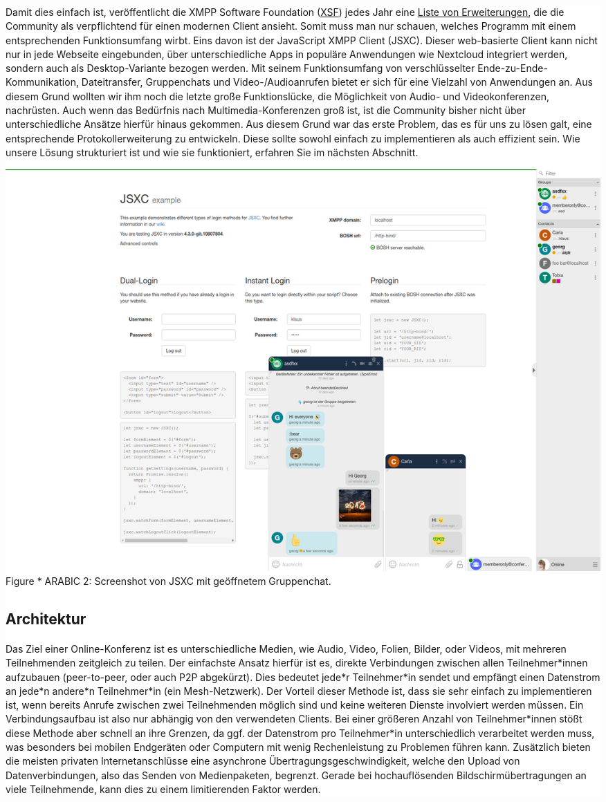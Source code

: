Damit dies einfach ist, veröffentlicht die XMPP Software Foundation ([XSF](https://xmpp.org/about/xmpp-standards-foundation.html)) jedes Jahr eine [Liste von Erweiterungen](https://xmpp.org/extensions/xep-0443.html), die die Community als verpflichtend für einen modernen Client ansieht. Somit muss man nur schauen, welches Programm mit einem entsprechenden Funktionsumfang wirbt. Eins davon ist der JavaScript XMPP Client (JSXC). Dieser web-basierte Client kann nicht nur in jede Webseite eingebunden, über unterschiedliche Apps in populäre Anwendungen wie Nextcloud integriert werden, sondern auch als Desktop-Variante bezogen werden. Mit seinem Funktionsumfang von verschlüsselter Ende-zu-Ende-Kommunikation, Dateitransfer, Gruppenchats und Video-/Audioanrufen bietet er sich für eine Vielzahl von Anwendungen an. Aus diesem Grund wollten wir ihm noch die letzte große Funktionslücke, die Möglichkeit von Audio- und Videokonferenzen, nachrüsten. Auch wenn das Bedürfnis nach Multimedia-Konferenzen groß ist, ist die Community bisher nicht über unterschiedliche Ansätze hierfür hinaus gekommen. Aus diesem Grund war das erste Problem, das es für uns zu lösen galt, eine entsprechende Protokollerweiterung zu entwickeln. Diese sollte sowohl einfach zu implementieren als auch effizient sein. Wie unsere Lösung strukturiert ist und wie sie funktioniert, erfahren Sie im nächsten Abschnitt.

![JSXCGruppenchat.png](/assets/images/project_images/jxmppc/JSXCGruppenchat.png "Screenshot von JSXC mit geöffnetem Gruppenchat.")
Figure \* ARABIC 2: Screenshot von JSXC mit geöffnetem Gruppenchat.

## Architektur

Das Ziel einer Online-Konferenz ist es unterschiedliche Medien, wie Audio, Video, Folien, Bilder, oder Videos, mit mehreren Teilnehmenden zeitgleich zu teilen. Der einfachste Ansatz hierfür ist es, direkte Verbindungen zwischen allen Teilnehmer\*innen aufzubauen (peer-to-peer, oder auch P2P abgekürzt). Dies bedeutet jede\*r Teilnehmer\*in sendet und empfängt einen Datenstrom an jede\*n andere\*n Teilnehmer\*in (ein Mesh-Netzwerk). Der Vorteil dieser Methode ist, dass sie sehr einfach zu implementieren ist, wenn bereits Anrufe zwischen zwei Teilnehmenden möglich sind und keine weiteren Dienste involviert werden müssen. Ein Verbindungsaufbau ist also nur abhängig von den verwendeten Clients. Bei einer größeren Anzahl von Teilnehmer\*innen stößt diese Methode aber schnell an ihre Grenzen, da ggf. der Datenstrom pro Teilnehmer\*in unterschiedlich verarbeitet werden muss, was besonders bei mobilen Endgeräten oder Computern mit wenig Rechenleistung zu Problemen führen kann. Zusätzlich bieten die meisten privaten Internetanschlüsse eine asynchrone Übertragungsgeschwindigkeit, welche den Upload von Datenverbindungen, also das Senden von Medienpaketen, begrenzt. Gerade bei hochauflösenden Bildschirmübertragungen an viele Teilnehmende, kann dies zu einem limitierenden Faktor werden.

